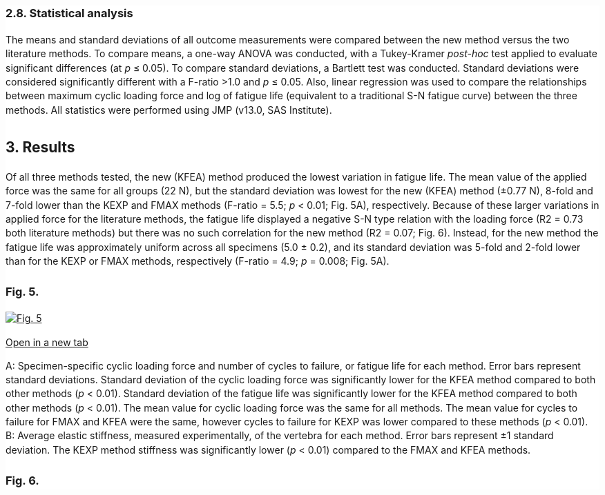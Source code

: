 ### 2.8. Statistical analysis

The means and standard deviations of all outcome measurements were compared
between the new method versus the two literature methods. To compare means, a
one-way ANOVA was conducted, with a Tukey-Kramer _post-hoc_ test applied to
evaluate significant differences (at _p_ ≤ 0.05). To compare standard
deviations, a Bartlett test was conducted. Standard deviations were considered
significantly different with a F-ratio >1.0 and _p_ ≤ 0.05. Also, linear
regression was used to compare the relationships between maximum cyclic
loading force and log of fatigue life (equivalent to a traditional S-N fatigue
curve) between the three methods. All statistics were performed using JMP
(v13.0, SAS Institute).

## 3\. Results

Of all three methods tested, the new (KFEA) method produced the lowest
variation in fatigue life. The mean value of the applied force was the same
for all groups (22 N), but the standard deviation was lowest for the new
(KFEA) method (±0.77 N), 8-fold and 7-fold lower than the KEXP and FMAX
methods (F-ratio = 5.5; _p_ < 0.01; Fig. 5A), respectively. Because of these
larger variations in applied force for the literature methods, the fatigue
life displayed a negative S-N type relation with the loading force (R2 = 0.73
both literature methods) but there was no such correlation for the new method
(R2 = 0.07; Fig. 6). Instead, for the new method the fatigue life was
approximately uniform across all specimens (5.0 ± 0.2), and its standard
deviation was 5-fold and 2-fold lower than for the KEXP or FMAX methods,
respectively (F-ratio = 4.9; _p_ = 0.008; Fig. 5A).

### Fig. 5.

[![Fig.
5](https://cdn.ncbi.nlm.nih.gov/pmc/blobs/830d/6222041/3a26402378ef/gr5.jpg)](https://www.ncbi.nlm.nih.gov/core/lw/2.0/html/tileshop_pmc/tileshop_pmc_inline.html?title=Click%20on%20image%20to%20zoom&p=PMC3&id=6222041_gr5.jpg)

[Open in a new tab](figure/f0025/)

A: Specimen-specific cyclic loading force and number of cycles to failure, or
fatigue life for each method. Error bars represent standard deviations.
Standard deviation of the cyclic loading force was significantly lower for the
KFEA method compared to both other methods (_p_ < 0.01). Standard deviation of
the fatigue life was significantly lower for the KFEA method compared to both
other methods (_p_ < 0.01). The mean value for cyclic loading force was the
same for all methods. The mean value for cycles to failure for FMAX and KFEA
were the same, however cycles to failure for KEXP was lower compared to these
methods (_p_ < 0.01). B: Average elastic stiffness, measured experimentally,
of the vertebra for each method. Error bars represent ±1 standard deviation.
The KEXP method stiffness was significantly lower (_p_ < 0.01) compared to the
FMAX and KFEA methods.

### Fig. 6.

